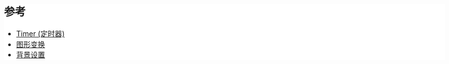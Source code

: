 ## 参考
- [Timer (定时器)](https://docs.openharmony.cn/pages/v3.2/zh-cn/application-dev/reference/apis/js-apis-timer.md/)
- [图形变换](https://docs.openharmony.cn/pages/v3.2/zh-cn/application-dev/reference/arkui-ts/ts-universal-attributes-transformation.md/)
- [背景设置](https://docs.openharmony.cn/pages/v3.2/zh-cn/application-dev/reference/arkui-ts/ts-universal-attributes-background.md/)

